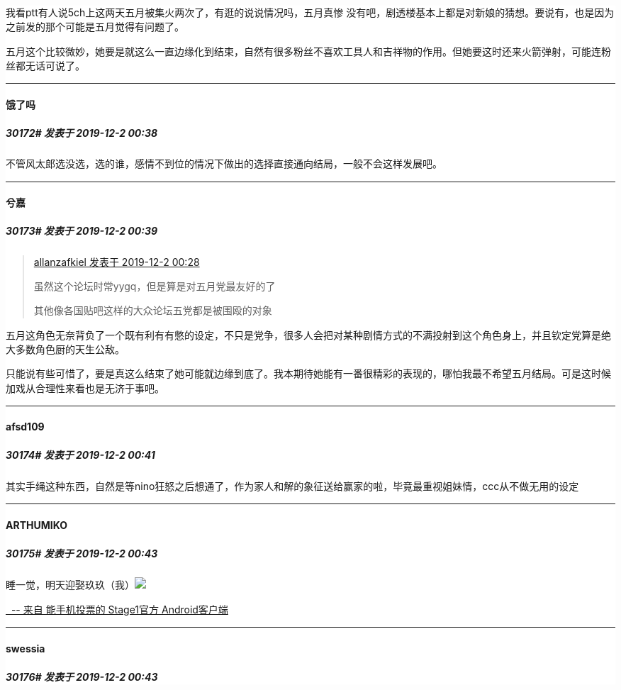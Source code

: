我看ptt有人说5ch上这两天五月被集火两次了，有逛的说说情况吗，五月真惨</blockquote>
没有吧，剧透楼基本上都是对新娘的猜想。要说有，也是因为之前发的那个可能是五月觉得有问题了。


五月这个比较微妙，她要是就这么一直边缘化到结束，自然有很多粉丝不喜欢工具人和吉祥物的作用。但她要这时还来火箭弹射，可能连粉丝都无话可说了。


-----

####  饿了吗  
##### 30172#       发表于 2019-12-2 00:38


不管风太郎选没选，选的谁，感情不到位的情况下做出的选择直接通向结局，一般不会这样发展吧。


-----

####  兮嘉  
##### 30173#       发表于 2019-12-2 00:39


<blockquote><a href="httphttps://bbs.saraba1st.com/2b/forum.php?mod=redirect&amp;goto=findpost&amp;pid=45682149&amp;ptid=1831320" target="_blank">allanzafkiel 发表于 2019-12-2 00:28</a>

虽然这个论坛时常yygq，但是算是对五月党最友好的了

其他像各国贴吧这样的大众论坛五党都是被围殴的对象</blockquote>
五月这角色无奈背负了一个既有利有有憋的设定，不只是党争，很多人会把对某种剧情方式的不满投射到这个角色身上，并且钦定党算是绝大多数角色厨的天生公敌。


只能说有些可惜了，要是真这么结束了她可能就边缘到底了。我本期待她能有一番很精彩的表现的，哪怕我最不希望五月结局。可是这时候加戏从合理性来看也是无济于事吧。


-----

####  afsd109  
##### 30174#       发表于 2019-12-2 00:41


其实手绳这种东西，自然是等nino狂怒之后想通了，作为家人和解的象征送给赢家的啦，毕竟最重视姐妹情，ccc从不做无用的设定


-----

####  ARTHUMIKO  
##### 30175#       发表于 2019-12-2 00:43


睡一觉，明天迎娶玖玖（我）<img src="https://static.saraba1st.com/image/smiley/face2017/045.png" referrerpolicy="no-referrer">

[  -- 来自 能手机投票的 Stage1官方 Android客户端](https://www.coolapk.com/apk/140634)


-----

####  swessia  
##### 30176#       发表于 2019-12-2 00:43

